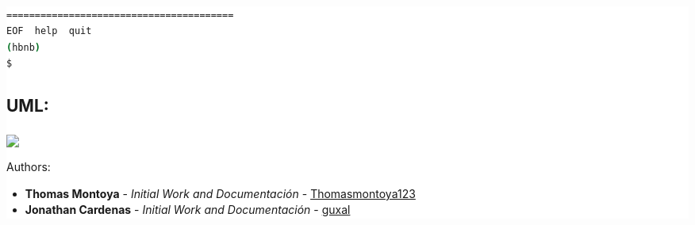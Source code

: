 ```sh
========================================
EOF  help  quit
(hbnb) 
$
```

## UML:
<img align="center" src="https://i.imgur.com/jSAcEDl.png" width="100%"/>


Authors:
* **Thomas Montoya** - *Initial Work and Documentación* - [Thomasmontoya123](https://github.com/thomasmontoya123)
* **Jonathan Cardenas** - *Initial Work and Documentación* - [guxal](https://github.com/guxal)